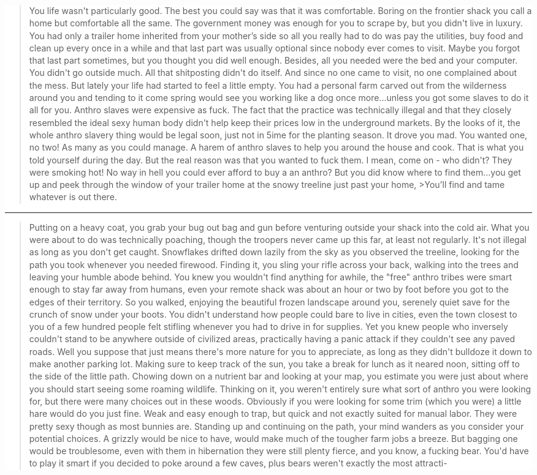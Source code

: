 > You life wasn't particularly good. The best you could say was that it was comfortable. Boring on the frontier shack you call a home but comfortable all the same.
> The government money was enough for you to scrape by, but you didn't live in luxury.
> You had only a trailer home inherited from your mother’s side so all you really had to do was pay the utilities, buy food and clean up every once in a while and that last part was usually optional since nobody ever comes to visit.
> Maybe you forgot that last part sometimes, but you thought you did well enough.
> Besides, all you needed were the bed and your computer. You didn't go outside much. All that shitposting didn't do itself.
> And since no one came to visit, no one complained about the mess.
> But lately your life had started to feel a little empty.
> You had a personal farm carved out from the wilderness around you and tending to it come spring would see you working like a dog once more...unless you got some slaves to do it all for you.
>Anthro slaves were expensive as fuck. The fact that the practice was technically illegal and that they closely resembled the ideal sexy human body didn't help keep their prices low in the underground markets.
> By the looks of it, the whole anthro slavery thing would be legal soon, just not in 5ime for the planting season.
> It drove you mad.
> You wanted one, no two! As many as you could manage. A harem of anthro slaves to help you around the house and cook.
> That is what you told yourself during the day.
> But the real reason was that you wanted to fuck them. I mean, come on - who didn't? They were smoking hot!
> No way in hell you could ever afford to buy a an anthro? But you did know where to find them...you get up and peek through the window of your trailer home at the snowy treeline just past your home, >You’ll find and tame whatever is out there.
-------------------------------------------------------------------------------
>Putting on a heavy coat, you grab your bug out bag and gun before venturing outside your shack into the cold air.
>What you were about to do was technically poaching, though the troopers never came up this far, at least not regularly.
>It's not illegal as long as you don't get caught.
>Snowflakes drifted down lazily from the sky as you observed the treeline, looking for the path you took whenever you needed firewood.
>Finding it, you sling your rifle across your back, walking into the trees and leaving your humble abode behind.
>You knew you wouldn't find anything for awhile, the "free" anthro tribes were smart enough to stay far away from humans, even your remote shack was about an hour or two by foot before you got to the edges of their territory.
>So you walked, enjoying the beautiful frozen landscape around you, serenely quiet save for the crunch of snow under your boots.
>You didn't understand how people could bare to live in cities, even the town closest to you of a few hundred people felt stifling whenever you had to drive in for supplies.
>Yet you knew people who inversely couldn't stand to be anywhere outside of civilized areas, practically having a panic attack if they couldn't see any paved roads.
>Well you suppose that just means there's more nature for you to appreciate, as long as they didn't bulldoze it down to make another parking lot.
>Making sure to keep track of the sun, you take a break for lunch as it neared noon, sitting off to the side of the little path.
>Chowing down on a nutrient bar and looking at your map, you estimate you were just about where you should start seeing some roaming wildlife.
>Thinking on it, you weren't entirely sure what sort of anthro you were looking for, but there were many choices out in these woods.
>Obviously if you were looking for some trim (which you were) a little hare would do you just fine.
>Weak and easy enough to trap, but quick and not exactly suited for manual labor.
>They were pretty sexy though as most bunnies are.
>Standing up and continuing on the path, your mind wanders as you consider your potential choices.
>A grizzly would be nice to have, would make much of the tougher farm jobs a breeze.
>But bagging one would be troublesome, even with them in hibernation they were still plenty fierce, and you know, a fucking bear.
>You'd have to play it smart if you decided to poke around a few caves, plus bears weren't exactly the most attracti-